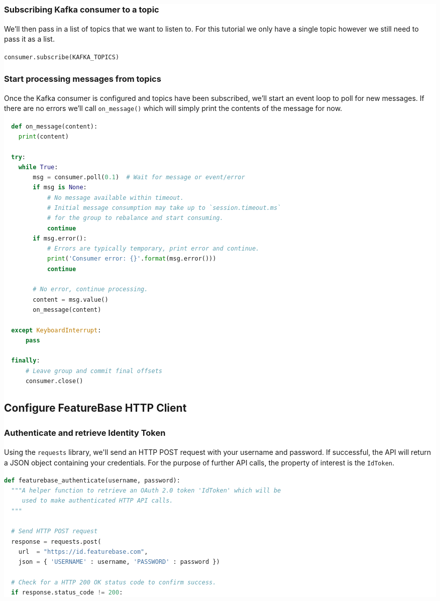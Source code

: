 ### Subscribing Kafka consumer to a topic

We’ll then pass in a list of topics that we want to listen to. For this tutorial we only have a single topic however we still need to pass it as a list.

```python
consumer.subscribe(KAFKA_TOPICS)
```

### Start processing messages from topics

Once the Kafka consumer is configured and topics have been subscribed, we’ll start an event loop to poll for new messages. If there are no errors we’ll call `on_message()` which will simply print the contents of the message for now.

```python
  def on_message(content):
    print(content)

  try:
    while True:
        msg = consumer.poll(0.1)  # Wait for message or event/error
        if msg is None:
            # No message available within timeout.
            # Initial message consumption may take up to `session.timeout.ms`
            # for the group to rebalance and start consuming.
            continue
        if msg.error():
            # Errors are typically temporary, print error and continue.
            print('Consumer error: {}'.format(msg.error()))
            continue

        # No error, continue processing.
        content = msg.value()
        on_message(content)

  except KeyboardInterrupt:
      pass

  finally:
      # Leave group and commit final offsets
      consumer.close()
```

## Configure FeatureBase HTTP Client

### Authenticate and retrieve Identity Token

Using the `requests` library, we'll send an HTTP POST request with your username and password. If successful, the API will return a JSON object containing your credentials. For the purpose of further API calls, the property of interest is the `IdToken`.

```python
def featurebase_authenticate(username, password):
  """A helper function to retrieve an OAuth 2.0 token 'IdToken' which will be
     used to make authenticated HTTP API calls.
  """

  # Send HTTP POST request
  response = requests.post(
    url  = "https://id.featurebase.com",
    json = { 'USERNAME' : username, 'PASSWORD' : password })

  # Check for a HTTP 200 OK status code to confirm success.
  if response.status_code != 200:
```